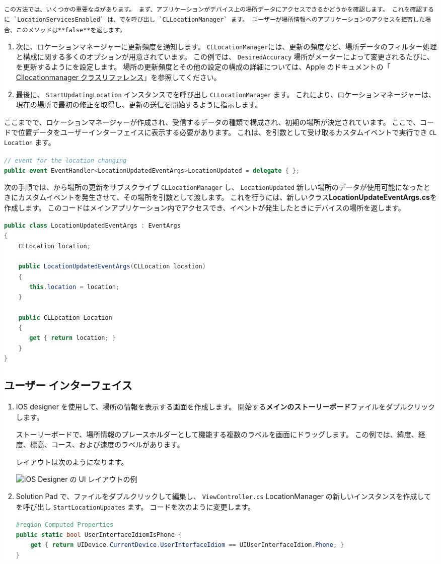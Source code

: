     この方法では、いくつかの重要な点があります。 まず、アプリケーションがデバイス上の場所データにアクセスできるかどうかを確認します。 これを確認するに `LocationServicesEnabled` は、でを呼び出し `CLLocationManager` ます。 ユーザーが場所情報へのアプリケーションのアクセスを拒否した場合、このメソッドは**false**を返します。

1. 次に、ロケーションマネージャーに更新頻度を通知します。 `CLLocationManager`には、更新の頻度など、場所データのフィルター処理と構成に関する多くのオプションが用意されています。 この例では、 `DesiredAccuracy` 場所がメーターによって変更されるたびに、を更新するようにを設定します。 場所の更新頻度とその他の設定の構成の詳細については、Apple のドキュメントの「 [Cllocationmanager クラスリファレンス](https://developer.apple.com/library/ios/#documentation/CoreLocation/Reference/CLLocationManager_Class/CLLocationManager/CLLocationManager.html)」を参照してください。

1. 最後に、 `StartUpdatingLocation` インスタンスでを呼び出し `CLLocationManager` ます。 これにより、ロケーションマネージャーは、現在の場所で最初の修正を取得し、更新の送信を開始するように指示します。

ここまでで、ロケーションマネージャーが作成され、受信するデータの種類で構成され、初期の場所が決定されています。 ここで、コードで位置データをユーザーインターフェイスに表示する必要があります。 これは、を引数として受け取るカスタムイベントで実行でき `CLLocation` ます。

```csharp
// event for the location changing
public event EventHandler<LocationUpdatedEventArgs>LocationUpdated = delegate { };
```

次の手順では、から場所の更新をサブスクライブ `CLLocationManager` し、 `LocationUpdated` 新しい場所のデータが使用可能になったときにカスタムイベントを発生させて、その場所を引数として渡します。 これを行うには、新しいクラス**LocationUpdateEventArgs.cs**を作成します。 このコードはメインアプリケーション内でアクセスでき、イベントが発生したときにデバイスの場所を返します。

```csharp
public class LocationUpdatedEventArgs : EventArgs
{
    CLLocation location;

    public LocationUpdatedEventArgs(CLLocation location)
    {
       this.location = location;
    }

    public CLLocation Location
    {
       get { return location; }
    }
}
```

## <a name="user-interface"></a>ユーザー インターフェイス

1. IOS designer を使用して、場所の情報を表示する画面を作成します。 開始する**メインのストーリーボード**ファイルをダブルクリックします。

    ストーリーボードで、場所情報のプレースホルダーとして機能する複数のラベルを画面にドラッグします。 この例では、緯度、経度、標高、コース、および速度のラベルがあります。

    レイアウトは次のようになります。

    ![IOS Designer の UI レイアウトの例](location-walkthrough-images/image8.png)

1. Solution Pad で、ファイルをダブルクリックして編集し、 `ViewController.cs` LocationManager の新しいインスタンスを作成してを呼び出し `StartLocationUpdates` ます。
  コードを次のように変更します。

    ```csharp
    #region Computed Properties
    public static bool UserInterfaceIdiomIsPhone {
        get { return UIDevice.CurrentDevice.UserInterfaceIdiom == UIUserInterfaceIdiom.Phone; }
    }
